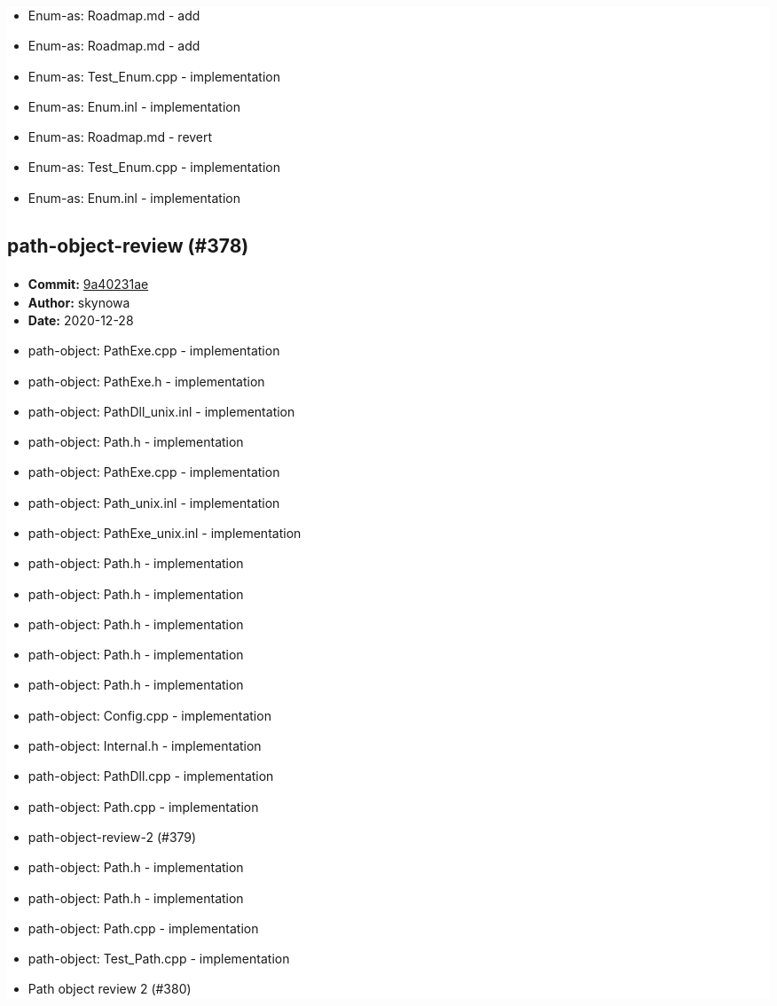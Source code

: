 * Enum-as: Roadmap.md - add

* Enum-as: Roadmap.md - add

* Enum-as: Test_Enum.cpp - implementation

* Enum-as: Enum.inl - implementation

* Enum-as: Roadmap.md - revert

* Enum-as: Test_Enum.cpp - implementation

* Enum-as: Enum.inl - implementation

## path-object-review (#378)

- **Commit:** [9a40231ae](https://github.com/skynowa/xLib/commit/9a40231ae)
- **Author:** skynowa
- **Date:** 2020-12-28

* path-object: PathExe.cpp - implementation

* path-object: PathExe.h - implementation

* path-object: PathDll_unix.inl - implementation

* path-object: Path.h - implementation

* path-object: PathExe.cpp - implementation

* path-object: Path_unix.inl - implementation

* path-object: PathExe_unix.inl - implementation

* path-object: Path.h - implementation

* path-object: Path.h - implementation

* path-object: Path.h - implementation

* path-object: Path.h - implementation

* path-object: Path.h - implementation

* path-object: Config.cpp - implementation

* path-object: Internal.h - implementation

* path-object: PathDll.cpp - implementation

* path-object: Path.cpp - implementation

* path-object-review-2 (#379)

* path-object: Path.h - implementation

* path-object: Path.h - implementation

* path-object: Path.cpp - implementation

* path-object: Test_Path.cpp - implementation

* Path object review 2 (#380)

